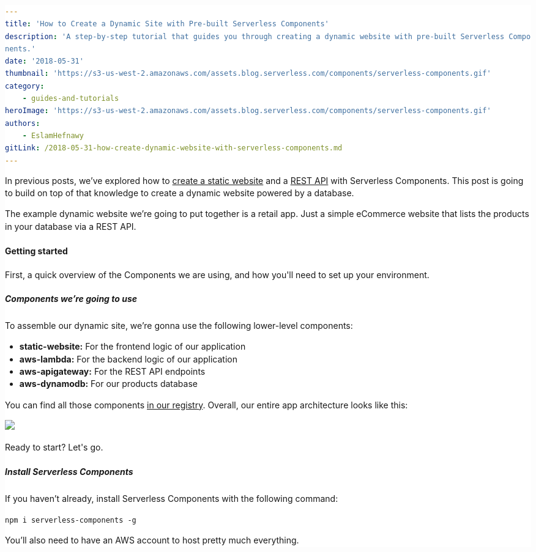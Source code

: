 ```yaml
---
title: 'How to Create a Dynamic Site with Pre-built Serverless Components'
description: 'A step-by-step tutorial that guides you through creating a dynamic website with pre-built Serverless Components.'
date: '2018-05-31'
thumbnail: 'https://s3-us-west-2.amazonaws.com/assets.blog.serverless.com/components/serverless-components.gif'
category:
    - guides-and-tutorials
heroImage: 'https://s3-us-west-2.amazonaws.com/assets.blog.serverless.com/components/serverless-components.gif'
authors:
    - EslamHefnawy
gitLink: /2018-05-31-how-create-dynamic-website-with-serverless-components.md
---
```


In previous posts, we’ve explored how to [create a static website](https://serverless.com/blog/how-to-create-landing-page-with-serverless-components/) and a [REST API](https://serverless.com/blog/how-create-rest-api-serverless-components/) with Serverless Components. This post is going to build on top of that knowledge to create a dynamic website powered by a database.

The example dynamic website we’re going to put together is a retail app. Just a simple eCommerce website that lists the products in your database via a REST API.

#### Getting started

First, a quick overview of the Components we are using, and how you'll need to set up your environment.

##### Components we’re going to use

To assemble our dynamic site, we’re gonna use the following lower-level components:

- **static-website:** For the frontend logic of our application
- **aws-lambda:** For the backend logic of our application
- **aws-apigateway:** For the REST API endpoints
- **aws-dynamodb:** For our products database

You can find all those components [in our registry](https://github.com/serverless/components/tree/master/registry). Overall, our entire app architecture looks like this:

<img src="https://s3-us-west-2.amazonaws.com/assets.blog.serverless.com/retail-app-arch.png">

Ready to start? Let's go.

##### Install Serverless Components

If you haven’t already, install Serverless Components with the following command:

```
npm i serverless-components -g
```

You’ll also need to have an AWS account to host pretty much everything.
